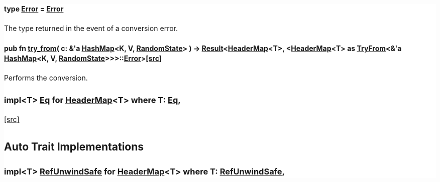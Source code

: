 #### type [Error](https://doc.rust-lang.org/1.54.0/core/convert/trait.TryFrom.html#associatedtype.Error) = [Error](https://docs.rs/http/0.2.4/http/error/struct.Error.html "struct http&#x3A;:error::Error")

The type returned in the event of a conversion error.

#### pub fn [try_from](https://doc.rust-lang.org/1.54.0/core/convert/trait.TryFrom.html#tymethod.try_from)( c: &'a [HashMap](https://doc.rust-lang.org/1.54.0/std/collections/hash/map/struct.HashMap.html "struct std::collections::hash::map::HashMap")&lt;K, V, [RandomState](https://doc.rust-lang.org/1.54.0/std/collections/hash/map/struct.RandomState.html "struct std::collections::hash::map::RandomState")> ) -> [Result](https://doc.rust-lang.org/1.54.0/core/result/enum.Result.html "enum core::result::Result")&lt;[HeaderMap](/docs/api/rust/tauri/struct.HeaderMap "struct tauri::http&#x3A;:header::HeaderMap")&lt;T>, &lt;[HeaderMap](/docs/api/rust/tauri/struct.HeaderMap "struct tauri::http&#x3A;:header::HeaderMap")&lt;T> as [TryFrom](https://doc.rust-lang.org/1.54.0/core/convert/trait.TryFrom.html "trait core::convert::TryFrom")&lt;&'a [HashMap](https://doc.rust-lang.org/1.54.0/std/collections/hash/map/struct.HashMap.html "struct std::collections::hash::map::HashMap")&lt;K, V, [RandomState](https://doc.rust-lang.org/1.54.0/std/collections/hash/map/struct.RandomState.html "struct std::collections::hash::map::RandomState")>>>::[Error](https://doc.rust-lang.org/1.54.0/core/convert/trait.TryFrom.html#associatedtype.Error "type core::convert::TryFrom::Error")>[\[src\]](https://docs.rs/http/0.2.4/src/http/header/map.rs.html#1852 "goto source code")

Performs the conversion.

### impl&lt;T> [Eq](https://doc.rust-lang.org/1.54.0/core/cmp/trait.Eq.html "trait core::cmp::Eq") for [HeaderMap](/docs/api/rust/tauri/struct.HeaderMap "struct tauri::http&#x3A;:header::HeaderMap")&lt;T> where T: [Eq](https://doc.rust-lang.org/1.54.0/core/cmp/trait.Eq.html "trait core::cmp::Eq"),

[\[src\]](https://docs.rs/http/0.2.4/src/http/header/map.rs.html#1976 "goto source code")

## Auto Trait Implementations

### impl&lt;T> [RefUnwindSafe](https://doc.rust-lang.org/1.54.0/std/panic/trait.RefUnwindSafe.html "trait std::panic::RefUnwindSafe") for [HeaderMap](/docs/api/rust/tauri/struct.HeaderMap "struct tauri::http&#x3A;:header::HeaderMap")&lt;T> where T: [RefUnwindSafe](https://doc.rust-lang.org/1.54.0/std/panic/trait.RefUnwindSafe.html "trait std::panic::RefUnwindSafe"),
